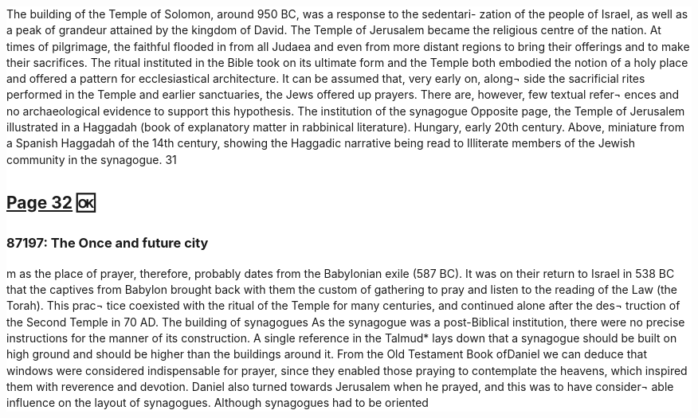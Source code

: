 The building of the Temple of Solomon,
around 950 BC, was a response to the sedentari-
zation of the people of Israel, as well as a peak
of grandeur attained by the kingdom of David.
The Temple of Jerusalem became the religious
centre of the nation. At times of pilgrimage, the
faithful flooded in from all Judaea and even from
more distant regions to bring their offerings and
to make their sacrifices. The ritual instituted in
the Bible took on its ultimate form and the
Temple both embodied the notion of a holy place
and offered a pattern for ecclesiastical
architecture.
It can be assumed that, very early on, along¬
side the sacrificial rites performed in the Temple
and earlier sanctuaries, the Jews offered up
prayers. There are, however, few textual refer¬
ences and no archaeological evidence to support
this hypothesis. The institution of the synagogue
Opposite page,
the Temple of Jerusalem
illustrated in a Haggadah
(book of explanatory matter in
rabbinical literature). Hungary,
early 20th century.
Above,
miniature from a Spanish
Haggadah of the 14th
century, showing the
Haggadic narrative being read
to Illiterate members of the
Jewish community in the
synagogue.
31
## [Page 32](https://demo.humlab.umu.se/courier/087205engo.pdf#page=32) 🆗
### 87197: The Once and future city
m
as the place of prayer, therefore, probably dates
from the Babylonian exile (587 BC).
It was on their return to Israel in 538 BC that
the captives from Babylon brought back with
them the custom of gathering to pray and listen
to the reading of the Law (the Torah). This prac¬
tice coexisted with the ritual of the Temple for
many centuries, and continued alone after the des¬
truction of the Second Temple in 70 AD.
The building of synagogues
As the synagogue was a post-Biblical institution,
there were no precise instructions for the manner
of its construction. A single reference in the
Talmud* lays down that a synagogue should be
built on high ground and should be higher than
the buildings around it. From the Old Testament
Book ofDaniel we can deduce that windows were
considered indispensable for prayer, since they
enabled those praying to contemplate the
heavens, which inspired them with reverence and
devotion. Daniel also turned towards Jerusalem
when he prayed, and this was to have consider¬
able influence on the layout of synagogues.
Although synagogues had to be oriented